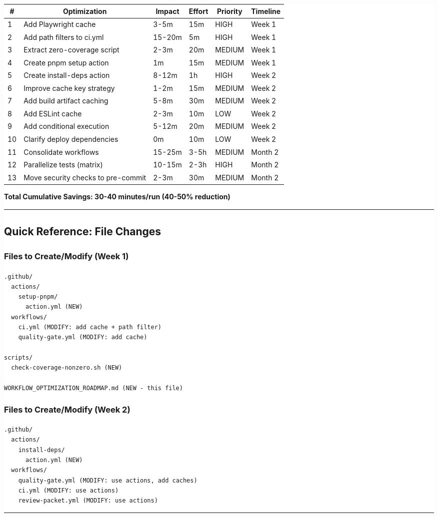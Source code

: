 | #   | Optimization                       | Impact | Effort | Priority | Timeline |
| --- | ---------------------------------- | ------ | ------ | -------- | -------- |
| 1   | Add Playwright cache               | 3-5m   | 15m    | HIGH     | Week 1   |
| 2   | Add path filters to ci.yml         | 15-20m | 5m     | HIGH     | Week 1   |
| 3   | Extract zero-coverage script       | 2-3m   | 20m    | MEDIUM   | Week 1   |
| 4   | Create pnpm setup action           | 1m     | 15m    | MEDIUM   | Week 1   |
| 5   | Create install-deps action         | 8-12m  | 1h     | HIGH     | Week 2   |
| 6   | Improve cache key strategy         | 1-2m   | 15m    | MEDIUM   | Week 2   |
| 7   | Add build artifact caching         | 5-8m   | 30m    | MEDIUM   | Week 2   |
| 8   | Add ESLint cache                   | 2-3m   | 10m    | LOW      | Week 2   |
| 9   | Add conditional execution          | 5-12m  | 20m    | MEDIUM   | Week 2   |
| 10  | Clarify deploy dependencies        | 0m     | 10m    | LOW      | Week 2   |
| 11  | Consolidate workflows              | 15-25m | 3-5h   | MEDIUM   | Month 2  |
| 12  | Parallelize tests (matrix)         | 10-15m | 2-3h   | HIGH     | Month 2  |
| 13  | Move security checks to pre-commit | 2-3m   | 30m    | MEDIUM   | Month 2  |

**Total Cumulative Savings: 30-40 minutes/run (40-50% reduction)**

---

## Quick Reference: File Changes

### Files to Create/Modify (Week 1)

```
.github/
  actions/
    setup-pnpm/
      action.yml (NEW)
  workflows/
    ci.yml (MODIFY: add cache + path filter)
    quality-gate.yml (MODIFY: add cache)

scripts/
  check-coverage-nonzero.sh (NEW)

WORKFLOW_OPTIMIZATION_ROADMAP.md (NEW - this file)
```

### Files to Create/Modify (Week 2)

```
.github/
  actions/
    install-deps/
      action.yml (NEW)
  workflows/
    quality-gate.yml (MODIFY: use actions, add caches)
    ci.yml (MODIFY: use actions)
    review-packet.yml (MODIFY: use actions)
```

---